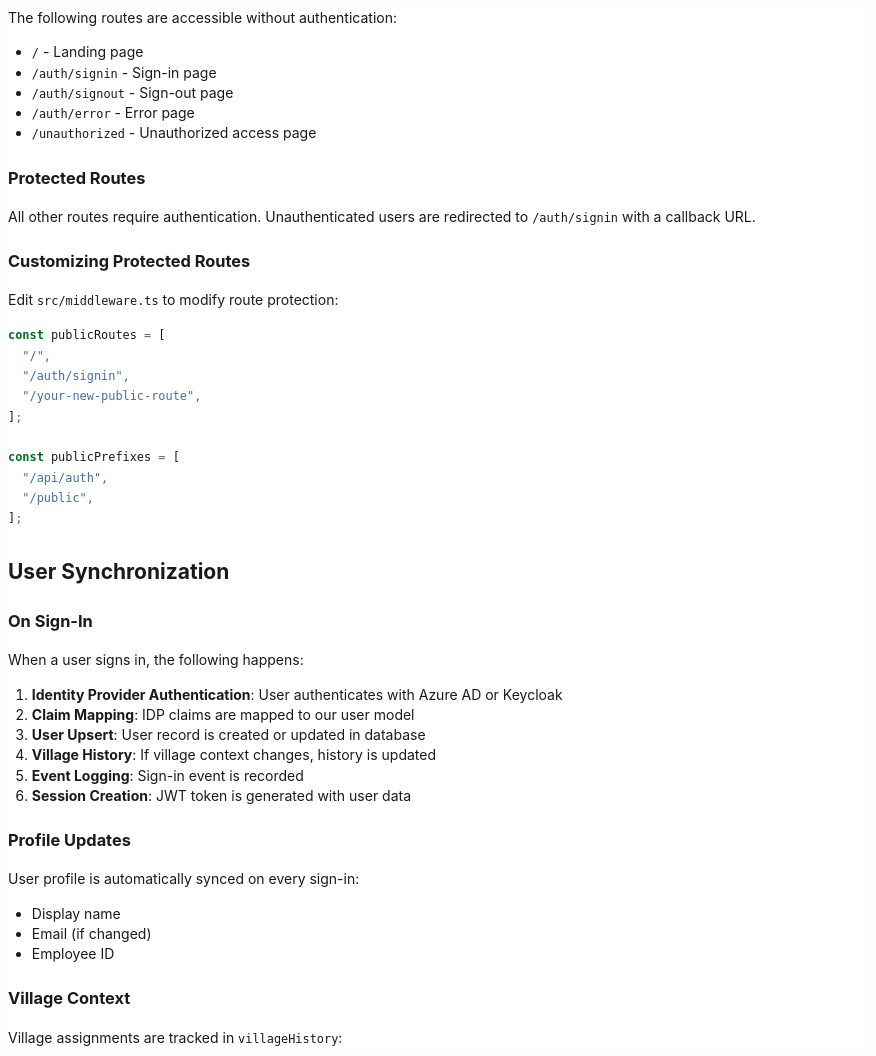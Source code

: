 The following routes are accessible without authentication:
- `/` - Landing page
- `/auth/signin` - Sign-in page
- `/auth/signout` - Sign-out page
- `/auth/error` - Error page
- `/unauthorized` - Unauthorized access page

### Protected Routes

All other routes require authentication. Unauthenticated users are redirected to `/auth/signin` with a callback URL.

### Customizing Protected Routes

Edit `src/middleware.ts` to modify route protection:

```typescript
const publicRoutes = [
  "/",
  "/auth/signin",
  "/your-new-public-route",
];

const publicPrefixes = [
  "/api/auth",
  "/public",
];
```

## User Synchronization

### On Sign-In

When a user signs in, the following happens:

1. **Identity Provider Authentication**: User authenticates with Azure AD or Keycloak
2. **Claim Mapping**: IDP claims are mapped to our user model
3. **User Upsert**: User record is created or updated in database
4. **Village History**: If village context changes, history is updated
5. **Event Logging**: Sign-in event is recorded
6. **Session Creation**: JWT token is generated with user data

### Profile Updates

User profile is automatically synced on every sign-in:
- Display name
- Email (if changed)
- Employee ID

### Village Context

Village assignments are tracked in `villageHistory`:
